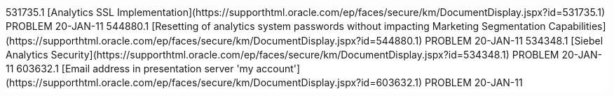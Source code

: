 <td >531735.1
</td>

<td >[Analytics SSL Implementation](https://supporthtml.oracle.com/ep/faces/secure/km/DocumentDisplay.jspx?id=531735.1)
</td>

<td >PROBLEM
</td>

<td >20-JAN-11
</td>
</tr>
<tr >

<td >544880.1
</td>

<td >[Resetting of analytics system passwords without impacting Marketing Segmentation Capabilities](https://supporthtml.oracle.com/ep/faces/secure/km/DocumentDisplay.jspx?id=544880.1)
</td>

<td >PROBLEM
</td>

<td >20-JAN-11
</td>
</tr>
<tr >

<td >534348.1
</td>

<td >[Siebel Analytics Security](https://supporthtml.oracle.com/ep/faces/secure/km/DocumentDisplay.jspx?id=534348.1)
</td>

<td >PROBLEM
</td>

<td >20-JAN-11
</td>
</tr>
<tr >

<td >603632.1
</td>

<td >[Email address in presentation server 'my account'](https://supporthtml.oracle.com/ep/faces/secure/km/DocumentDisplay.jspx?id=603632.1)
</td>

<td >PROBLEM
</td>

<td >20-JAN-11
</td>
</tr>
<tr >
